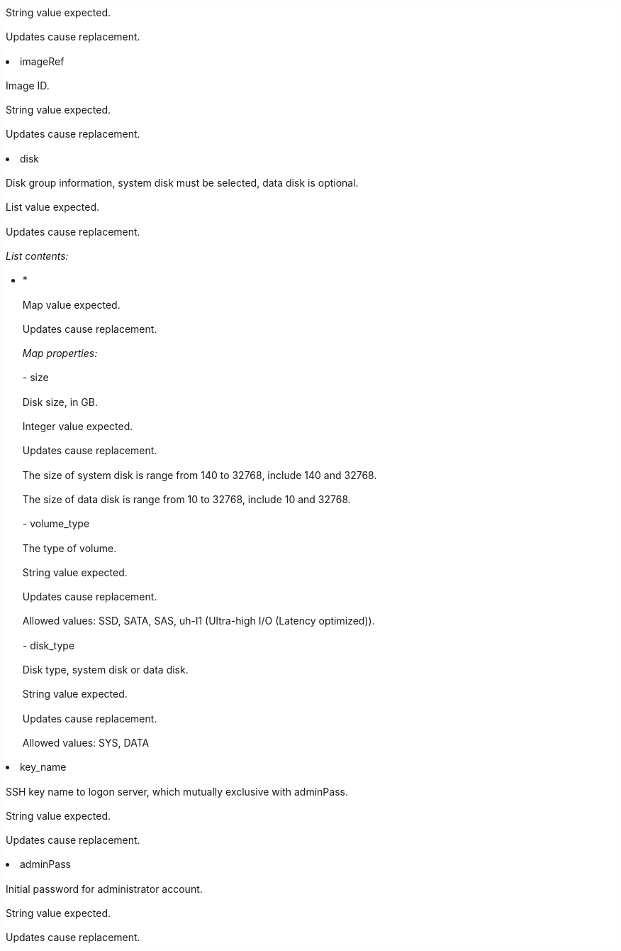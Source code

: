 <p id="p8237154891311"><a name="p8237154891311"></a><a name="p8237154891311"></a>String value expected.</p>
<p id="p142381548131311"><a name="p142381548131311"></a><a name="p142381548131311"></a>Updates cause replacement.</p>
</li><li>imageRef<p id="p7523160191419"><a name="p7523160191419"></a><a name="p7523160191419"></a>Image ID.</p>
<p id="p155242005148"><a name="p155242005148"></a><a name="p155242005148"></a>String value expected.</p>
<p id="p85250021414"><a name="p85250021414"></a><a name="p85250021414"></a>Updates cause replacement.</p>
</li><li>disk<p id="p25501120191412"><a name="p25501120191412"></a><a name="p25501120191412"></a>Disk group information, system disk must be selected, data disk is optional.</p>
<p id="p1455192041410"><a name="p1455192041410"></a><a name="p1455192041410"></a>List value expected.</p>
<p id="p8552720101410"><a name="p8552720101410"></a><a name="p8552720101410"></a>Updates cause replacement.</p>
<p id="p6553112018149"><a name="p6553112018149"></a><a name="p6553112018149"></a><em id="i48949182183831"><a name="i48949182183831"></a><a name="i48949182183831"></a>List contents:</em></p>
<a name="ul823513314141"></a><a name="ul823513314141"></a><ul id="ul823513314141"><li>*<p id="p3398145319148"><a name="p3398145319148"></a><a name="p3398145319148"></a>Map value expected.</p>
<p id="p7399155319148"><a name="p7399155319148"></a><a name="p7399155319148"></a>Updates cause replacement.</p>
<p id="p1140011536145"><a name="p1140011536145"></a><a name="p1140011536145"></a><em id="i59377795183831"><a name="i59377795183831"></a><a name="i59377795183831"></a>Map properties:</em></p>
<p id="p1637945891410"><a name="p1637945891410"></a><a name="p1637945891410"></a>- size</p>
<p id="p76001031615"><a name="p76001031615"></a><a name="p76001031615"></a>Disk size, in GB.</p>
<p id="p8600706168"><a name="p8600706168"></a><a name="p8600706168"></a>Integer value expected.</p>
<p id="p166011801161"><a name="p166011801161"></a><a name="p166011801161"></a>Updates cause replacement.</p>
<p id="p1960280161612"><a name="p1960280161612"></a><a name="p1960280161612"></a>The size of system disk is range from 140 to 32768, include 140 and 32768.</p>
<p id="p3603505169"><a name="p3603505169"></a><a name="p3603505169"></a>The size of data disk is range from 10 to 32768, include 10 and 32768.</p>
<p id="p25061164161"><a name="p25061164161"></a><a name="p25061164161"></a>- volume_type</p>
<p id="p10973203811620"><a name="p10973203811620"></a><a name="p10973203811620"></a>The type of volume.</p>
<p id="p1297483881619"><a name="p1297483881619"></a><a name="p1297483881619"></a>String value expected.</p>
<p id="p11975123815165"><a name="p11975123815165"></a><a name="p11975123815165"></a>Updates cause replacement.</p>
<p id="p2975938171612"><a name="p2975938171612"></a><a name="p2975938171612"></a>Allowed values: SSD, SATA, SAS, uh-l1 (Ultra-high I/O (Latency optimized)).</p>
<p id="p169480314154"><a name="p169480314154"></a><a name="p169480314154"></a>- disk_type</p>
<p id="p97619891710"><a name="p97619891710"></a><a name="p97619891710"></a>Disk type, system disk or data disk.</p>
<p id="p167658111719"><a name="p167658111719"></a><a name="p167658111719"></a>String value expected.</p>
<p id="p1078384171"><a name="p1078384171"></a><a name="p1078384171"></a>Updates cause replacement.</p>
<p id="p97813815172"><a name="p97813815172"></a><a name="p97813815172"></a>Allowed values: SYS, DATA</p>
</li></ul>
</li><li>key_name<p id="p1028916568171"><a name="p1028916568171"></a><a name="p1028916568171"></a>SSH key name to logon server, which mutually exclusive with adminPass.</p>
<p id="p729016566178"><a name="p729016566178"></a><a name="p729016566178"></a>String value expected.</p>
<p id="p8290356171711"><a name="p8290356171711"></a><a name="p8290356171711"></a>Updates cause replacement.</p>
</li><li>adminPass<p id="p97161619186"><a name="p97161619186"></a><a name="p97161619186"></a>Initial password for administrator account.</p>
<p id="p1571181691820"><a name="p1571181691820"></a><a name="p1571181691820"></a>String value expected.</p>
<p id="p19711416111810"><a name="p19711416111810"></a><a name="p19711416111810"></a>Updates cause replacement.</p>